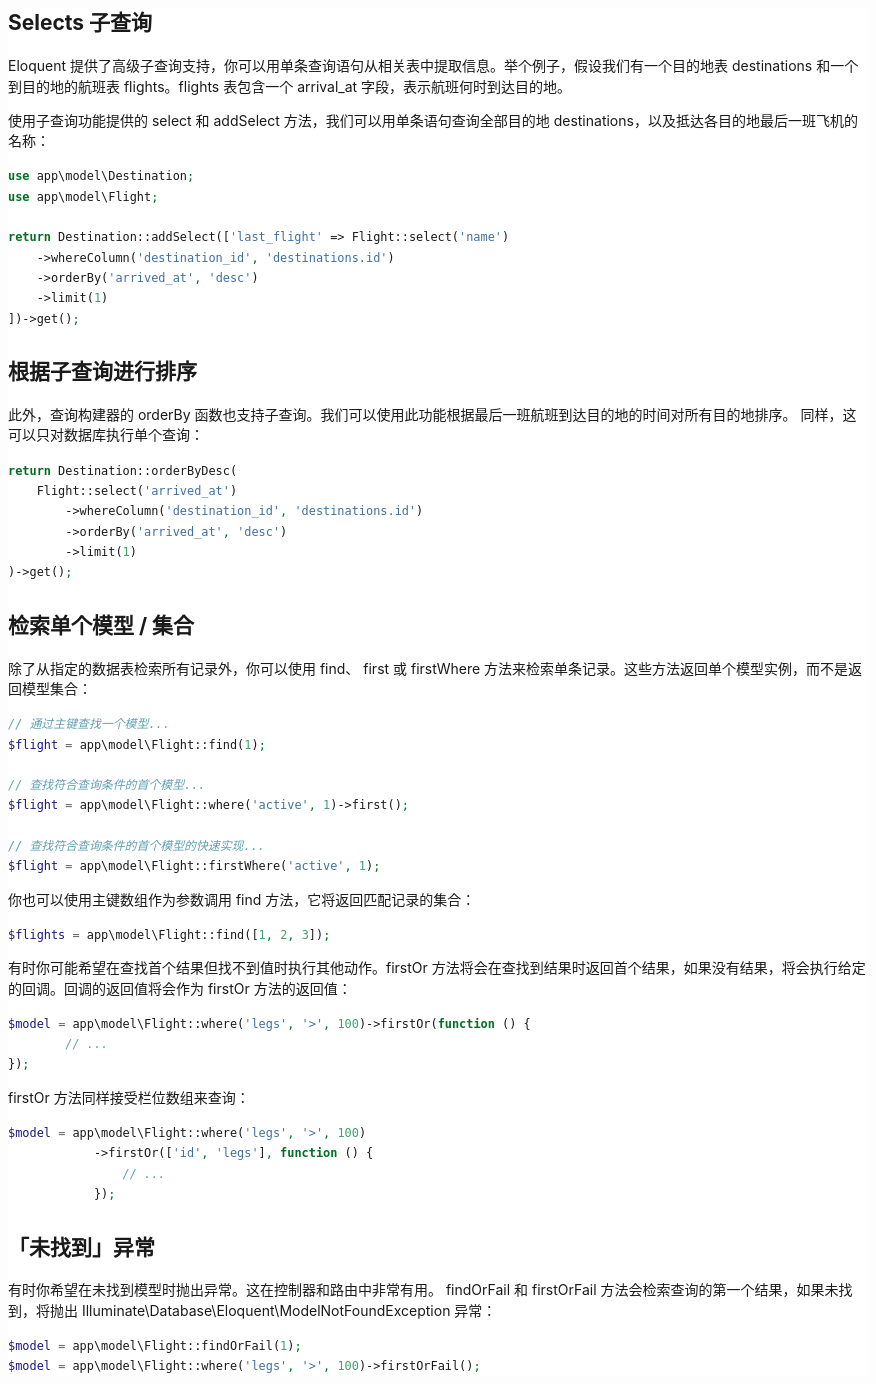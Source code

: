 ## Selects 子查询
Eloquent 提供了高级子查询支持，你可以用单条查询语句从相关表中提取信息。举个例子，假设我们有一个目的地表 destinations 和一个到目的地的航班表 flights。flights 表包含一个 arrival_at 字段，表示航班何时到达目的地。

使用子查询功能提供的 select 和 addSelect 方法，我们可以用单条语句查询全部目的地 destinations，以及抵达各目的地最后一班飞机的名称：
```php
use app\model\Destination;
use app\model\Flight;

return Destination::addSelect(['last_flight' => Flight::select('name')
    ->whereColumn('destination_id', 'destinations.id')
    ->orderBy('arrived_at', 'desc')
    ->limit(1)
])->get();
```
## 根据子查询进行排序
此外，查询构建器的 orderBy 函数也支持子查询。我们可以使用此功能根据最后一班航班到达目的地的时间对所有目的地排序。 同样，这可以只对数据库执行单个查询：
```php
return Destination::orderByDesc(
    Flight::select('arrived_at')
        ->whereColumn('destination_id', 'destinations.id')
        ->orderBy('arrived_at', 'desc')
        ->limit(1)
)->get();
```

## 检索单个模型 / 集合
除了从指定的数据表检索所有记录外，你可以使用 find、 first 或 firstWhere 方法来检索单条记录。这些方法返回单个模型实例，而不是返回模型集合：
```php
// 通过主键查找一个模型...
$flight = app\model\Flight::find(1);

// 查找符合查询条件的首个模型...
$flight = app\model\Flight::where('active', 1)->first();

// 查找符合查询条件的首个模型的快速实现...
$flight = app\model\Flight::firstWhere('active', 1);
```

你也可以使用主键数组作为参数调用 find 方法，它将返回匹配记录的集合：
```php
$flights = app\model\Flight::find([1, 2, 3]);
```

有时你可能希望在查找首个结果但找不到值时执行其他动作。firstOr 方法将会在查找到结果时返回首个结果，如果没有结果，将会执行给定的回调。回调的返回值将会作为 firstOr 方法的返回值：
```php
$model = app\model\Flight::where('legs', '>', 100)->firstOr(function () {
        // ...
});
```
firstOr 方法同样接受栏位数组来查询：
```php
$model = app\model\Flight::where('legs', '>', 100)
            ->firstOr(['id', 'legs'], function () {
                // ...
            });
```
## 「未找到」异常
有时你希望在未找到模型时抛出异常。这在控制器和路由中非常有用。 findOrFail 和 firstOrFail 方法会检索查询的第一个结果，如果未找到，将抛出 Illuminate\Database\Eloquent\ModelNotFoundException 异常：
```php
$model = app\model\Flight::findOrFail(1);
$model = app\model\Flight::where('legs', '>', 100)->firstOrFail();
```